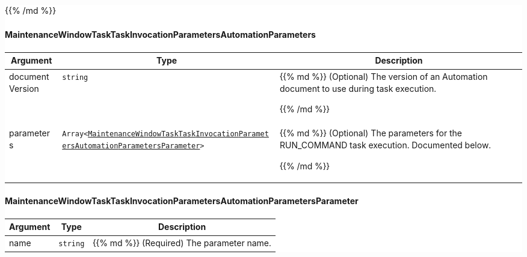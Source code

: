 {{% /md %}}</td>
        </tr>
    </tbody>
</table>

#### MaintenanceWindowTaskTaskInvocationParametersAutomationParameters

<table class="ml-6">
    <thead>
        <tr>
            <th>Argument</th>
            <th>Type</th>
            <th>Description</th>
        </tr>
    </thead>
    <tbody>
        <tr>
            <td class="align-top">document<wbr>Version</td>
            <td class="align-top"><code>string</code></td>
            <td class="align-top">{{% md %}}
(Optional) The version of an Automation document to use during task execution.

{{% /md %}}</td>
        </tr>
        <tr>
            <td class="align-top">parameters</td>
            <td class="align-top"><code>Array&lt;<wbr><a href="#maintenancewindowtasktaskinvocationparametersautomationparametersparameter">Maintenance<wbr>Window<wbr>Task<wbr>Task<wbr>Invocation<wbr>Parameters<wbr>Automation<wbr>Parameters<wbr>Parameter</a><wbr>&gt;</code></td>
            <td class="align-top">{{% md %}}
(Optional) The parameters for the RUN_COMMAND task execution. Documented below.

{{% /md %}}</td>
        </tr>
    </tbody>
</table>

#### MaintenanceWindowTaskTaskInvocationParametersAutomationParametersParameter

<table class="ml-6">
    <thead>
        <tr>
            <th>Argument</th>
            <th>Type</th>
            <th>Description</th>
        </tr>
    </thead>
    <tbody>
        <tr>
            <td class="align-top">name</td>
            <td class="align-top"><code>string</code></td>
            <td class="align-top">{{% md %}}
(Required) The parameter name.
